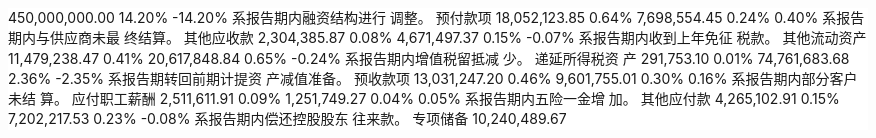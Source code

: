 450,000,000.00
14.20%
-14.20%
系报告期内融资结构进行
调整。
预付款项
18,052,123.85
0.64%
7,698,554.45
0.24%
0.40%
系报告期内与供应商未最
终结算。
其他应收款
2,304,385.87
0.08%
4,671,497.37
0.15%
-0.07%
系报告期内收到上年免征
税款。
其他流动资产
11,479,238.47
0.41%
20,617,848.84
0.65%
-0.24%
系报告期内增值税留抵减
少。
递延所得税资
产
291,753.10
0.01%
74,761,683.68
2.36%
-2.35%
系报告期转回前期计提资
产减值准备。
预收款项
13,031,247.20
0.46%
9,601,755.01
0.30%
0.16%
系报告期内部分客户未结
算。
应付职工薪酬
2,511,611.91
0.09%
1,251,749.27
0.04%
0.05%
系报告期内五险一金增
加。
其他应付款
4,265,102.91
0.15%
7,202,217.53
0.23%
-0.08%
系报告期内偿还控股股东
往来款。
专项储备
10,240,489.67